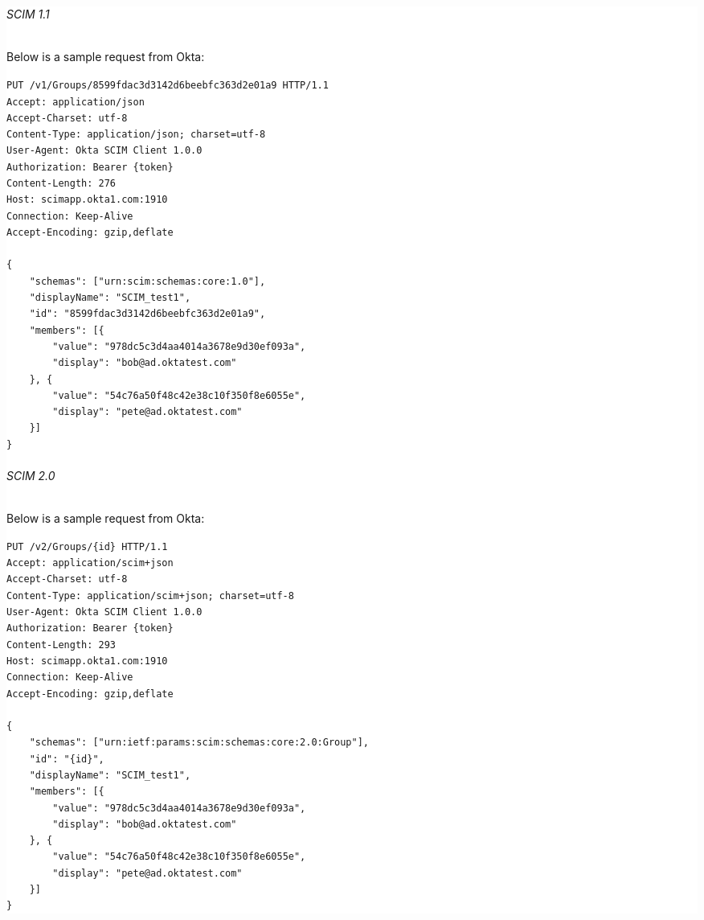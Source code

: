 ###### SCIM 1.1

Below is a sample request from Okta:
```
PUT /v1/Groups/8599fdac3d3142d6beebfc363d2e01a9 HTTP/1.1
Accept: application/json
Accept-Charset: utf-8
Content-Type: application/json; charset=utf-8
User-Agent: Okta SCIM Client 1.0.0
Authorization: Bearer {token}
Content-Length: 276
Host: scimapp.okta1.com:1910
Connection: Keep-Alive
Accept-Encoding: gzip,deflate

{
	"schemas": ["urn:scim:schemas:core:1.0"],
	"displayName": "SCIM_test1",
	"id": "8599fdac3d3142d6beebfc363d2e01a9",
	"members": [{
		"value": "978dc5c3d4aa4014a3678e9d30ef093a",
		"display": "bob@ad.oktatest.com"
	}, {
		"value": "54c76a50f48c42e38c10f350f8e6055e",
		"display": "pete@ad.oktatest.com"
	}]
}
```

###### SCIM 2.0

Below is a sample request from Okta:
```
PUT /v2/Groups/{id} HTTP/1.1
Accept: application/scim+json
Accept-Charset: utf-8
Content-Type: application/scim+json; charset=utf-8
User-Agent: Okta SCIM Client 1.0.0
Authorization: Bearer {token}
Content-Length: 293
Host: scimapp.okta1.com:1910
Connection: Keep-Alive
Accept-Encoding: gzip,deflate

{
	"schemas": ["urn:ietf:params:scim:schemas:core:2.0:Group"],
	"id": "{id}",
	"displayName": "SCIM_test1",
	"members": [{
		"value": "978dc5c3d4aa4014a3678e9d30ef093a",
		"display": "bob@ad.oktatest.com"
	}, {
		"value": "54c76a50f48c42e38c10f350f8e6055e",
		"display": "pete@ad.oktatest.com"
	}]
}
```
